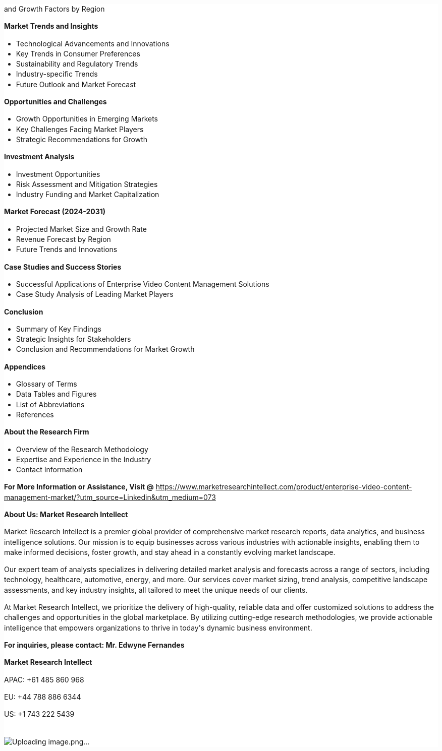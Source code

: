 and Growth Factors by Region</li></ul><p><strong>Market Trends and Insights</strong></p><ul><li>Technological Advancements and Innovations</li><li>Key Trends in Consumer Preferences</li><li>Sustainability and Regulatory Trends</li><li>Industry-specific Trends</li><li>Future Outlook and Market Forecast</li></ul><p><strong>Opportunities and Challenges</strong></p><ul><li>Growth Opportunities in Emerging Markets</li><li>Key Challenges Facing Market Players</li><li>Strategic Recommendations for Growth</li></ul><p><strong>Investment Analysis</strong></p><ul><li>Investment Opportunities</li><li>Risk Assessment and Mitigation Strategies</li><li>Industry Funding and Market Capitalization</li></ul><p><strong>Market Forecast (2024-2031)</strong></p><ul><li>Projected Market Size and Growth Rate</li><li>Revenue Forecast by Region</li><li>Future Trends and Innovations</li></ul><p><strong>Case Studies and Success Stories</strong></p><ul><li>Successful Applications of Enterprise Video Content Management Solutions</li><li>Case Study Analysis of Leading Market Players</li></ul><p><strong>Conclusion</strong></p><ul><li>Summary of Key Findings</li><li>Strategic Insights for Stakeholders</li><li>Conclusion and Recommendations for Market Growth</li></ul><p><strong>Appendices</strong></p><ul><li>Glossary of Terms</li><li>Data Tables and Figures</li><li>List of Abbreviations</li><li>References</li></ul><p><strong>About the Research Firm</strong></p><ul><li>Overview of the Research Methodology</li><li>Expertise and Experience in the Industry</li><li>Contact Information</li></ul></div><div class="article-main__content" data-test-id="publishing-text-block"><p><span class="font-[700]"><strong>For More Information or Assistance, Visit @</strong>&nbsp;<a href="https://www.marketresearchintellect.com/product/enterprise-video-content-management-market/?utm_source=Linkedin&utm_medium=073">https://www.marketresearchintellect.com/product/enterprise-video-content-management-market/?utm_source=Linkedin&utm_medium=073</a></span></p><p><strong>About Us: Market Research Intellect</strong></p><p>Market Research Intellect is a premier global provider of comprehensive market research reports, data analytics, and business intelligence solutions. Our mission is to equip businesses across various industries with actionable insights, enabling them to make informed decisions, foster growth, and stay ahead in a constantly evolving market landscape.</p><p>Our expert team of analysts specializes in delivering detailed market analysis and forecasts across a range of sectors, including technology, healthcare, automotive, energy, and more. Our services cover market sizing, trend analysis, competitive landscape assessments, and key industry insights, all tailored to meet the unique needs of our clients.</p><p>At Market Research Intellect, we prioritize the delivery of high-quality, reliable data and offer customized solutions to address the challenges and opportunities in the global marketplace. By utilizing cutting-edge research methodologies, we provide actionable intelligence that empowers organizations to thrive in today's dynamic business environment.</p><p><strong>For inquiries, please contact: Mr. Edwyne Fernandes</strong></p><p><strong>Market Research Intellect</strong></p><p>APAC: +61 485 860 968</p><p>EU: +44 788 886 6344</p><p>US: +1 743 222 5439</p></div><div class="article-main__content" data-test-id="publishing-text-block">&nbsp;</div>
![Uploading image.png…]()
